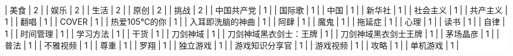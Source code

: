 | 美食 | 2 |
| 娱乐 | 2 |
| 生活 | 2 |
| 原创 | 2 |
| 挑战 | 2 |
| 中国共产党 | 1 |
| 国际歌 | 1 |
| 中国 | 1 |
| 新华社 | 1 |
| 社会主义 | 1 |
| 共产主义 | 1 |
| 翻唱 | 1 |
| COVER | 1 |
| 热爱105℃的你 | 1 |
| 入耳即洗脑的神曲 | 1 |
| 阿肆 | 1 |
| 魔鬼 | 1 |
| 拖延症 | 1 |
| 心理 | 1 |
| 读书 | 1 |
| 自律 | 1 |
| 时间管理 | 1 |
| 学习方法 | 1 |
| 干货 | 1 |
| 刀剑神域 | 1 |
| 刀剑神域黑衣剑士：王牌 | 1 |
| 刀剑神域黑衣剑士王牌 | 1 |
| 茅场晶彦 | 1 |
| 普法 | 1 |
| 不雅视频 | 1 |
| 尊重 | 1 |
| 罗翔 | 1 |
| 独立游戏 | 1 |
| 游戏知识分享官 | 1 |
| 游戏视频 | 1 |
| 攻略 | 1 |
| 单机游戏 | 1 |